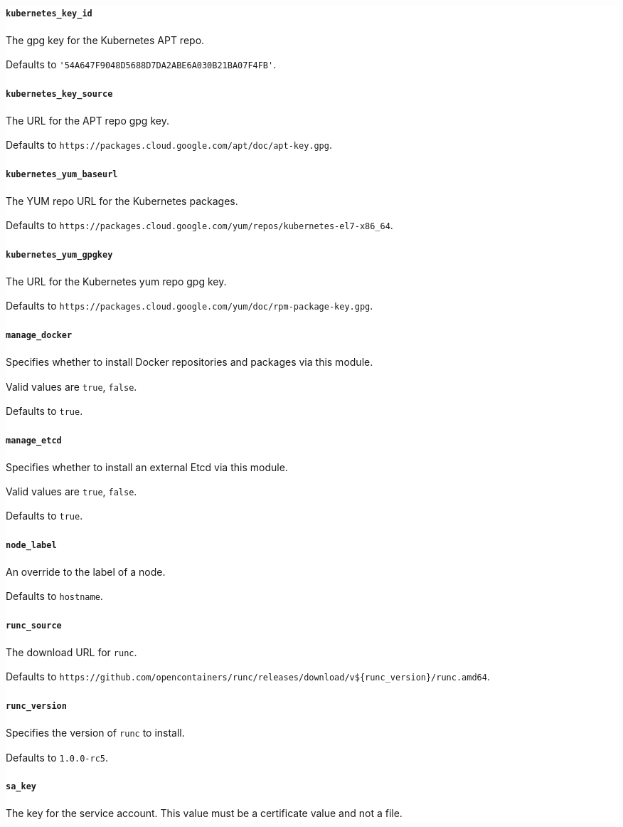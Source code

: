 #### `kubernetes_key_id`

The gpg key for the Kubernetes APT repo.

Defaults to `'54A647F9048D5688D7DA2ABE6A030B21BA07F4FB'`.

#### `kubernetes_key_source`

The URL for the APT repo gpg key.

Defaults to `https://packages.cloud.google.com/apt/doc/apt-key.gpg`.

#### `kubernetes_yum_baseurl`

The YUM repo URL for the Kubernetes packages.

Defaults to `https://packages.cloud.google.com/yum/repos/kubernetes-el7-x86_64`.

#### `kubernetes_yum_gpgkey`

The URL for the Kubernetes yum repo gpg key.

Defaults to `https://packages.cloud.google.com/yum/doc/rpm-package-key.gpg`.

#### `manage_docker`

Specifies whether to install Docker repositories and packages via this module.

Valid values are `true`, `false`.

Defaults to `true`.

#### `manage_etcd`

Specifies whether to install an external Etcd via this module.

Valid values are `true`, `false`.

Defaults to `true`.

#### `node_label`

An override to the label of a node.

Defaults to `hostname`.

#### `runc_source`

The download URL for `runc`.

Defaults to `https://github.com/opencontainers/runc/releases/download/v${runc_version}/runc.amd64`.

#### `runc_version`

Specifies the version of `runc` to install.

Defaults to `1.0.0-rc5`.

#### `sa_key`

The key for the service account. This value must be a certificate value and not a file.
